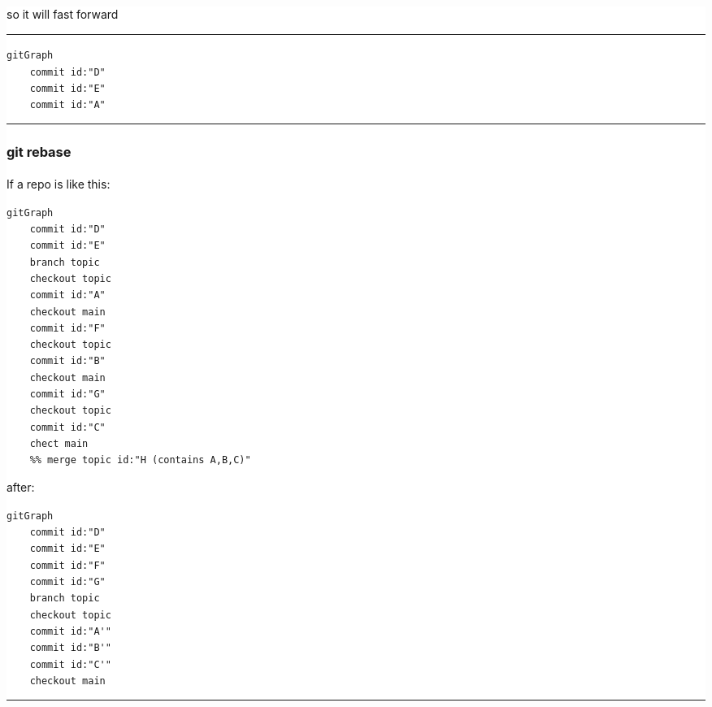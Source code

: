 so it will fast forward


---

```{mermaid}
gitGraph
    commit id:"D"
    commit id:"E"
    commit id:"A"
```

---

### git rebase

If a repo is like this:

```{mermaid}
gitGraph
    commit id:"D"
    commit id:"E"
    branch topic
    checkout topic
    commit id:"A"
    checkout main
    commit id:"F"
    checkout topic
    commit id:"B"
    checkout main
    commit id:"G"
    checkout topic
    commit id:"C"
    chect main
    %% merge topic id:"H (contains A,B,C)"
```


after:

```{mermaid}
gitGraph
    commit id:"D"
    commit id:"E"
    commit id:"F"
    commit id:"G" 
    branch topic
    checkout topic
    commit id:"A'"
    commit id:"B'"
    commit id:"C'"
    checkout main
```

---
